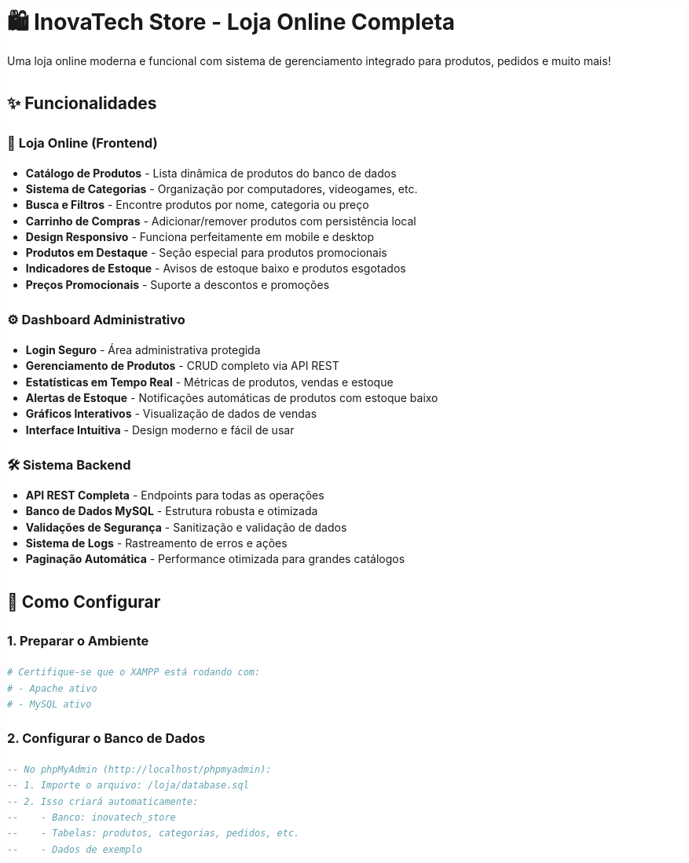 # 🛍️ InovaTech Store - Loja Online Completa

Uma loja online moderna e funcional com sistema de gerenciamento integrado para produtos, pedidos e muito mais!

## ✨ Funcionalidades

### 🛒 **Loja Online (Frontend)**
- **Catálogo de Produtos** - Lista dinâmica de produtos do banco de dados
- **Sistema de Categorias** - Organização por computadores, videogames, etc.
- **Busca e Filtros** - Encontre produtos por nome, categoria ou preço
- **Carrinho de Compras** - Adicionar/remover produtos com persistência local
- **Design Responsivo** - Funciona perfeitamente em mobile e desktop
- **Produtos em Destaque** - Seção especial para produtos promocionais
- **Indicadores de Estoque** - Avisos de estoque baixo e produtos esgotados
- **Preços Promocionais** - Suporte a descontos e promoções

### ⚙️ **Dashboard Administrativo**
- **Login Seguro** - Área administrativa protegida
- **Gerenciamento de Produtos** - CRUD completo via API REST
- **Estatísticas em Tempo Real** - Métricas de produtos, vendas e estoque
- **Alertas de Estoque** - Notificações automáticas de produtos com estoque baixo
- **Gráficos Interativos** - Visualização de dados de vendas
- **Interface Intuitiva** - Design moderno e fácil de usar

### 🛠️ **Sistema Backend**
- **API REST Completa** - Endpoints para todas as operações
- **Banco de Dados MySQL** - Estrutura robusta e otimizada
- **Validações de Segurança** - Sanitização e validação de dados
- **Sistema de Logs** - Rastreamento de erros e ações
- **Paginação Automática** - Performance otimizada para grandes catálogos

## 🚀 Como Configurar

### 1. **Preparar o Ambiente**
```bash
# Certifique-se que o XAMPP está rodando com:
# - Apache ativo
# - MySQL ativo
```

### 2. **Configurar o Banco de Dados**
```sql
-- No phpMyAdmin (http://localhost/phpmyadmin):
-- 1. Importe o arquivo: /loja/database.sql
-- 2. Isso criará automaticamente:
--    - Banco: inovatech_store
--    - Tabelas: produtos, categorias, pedidos, etc.
--    - Dados de exemplo
```
